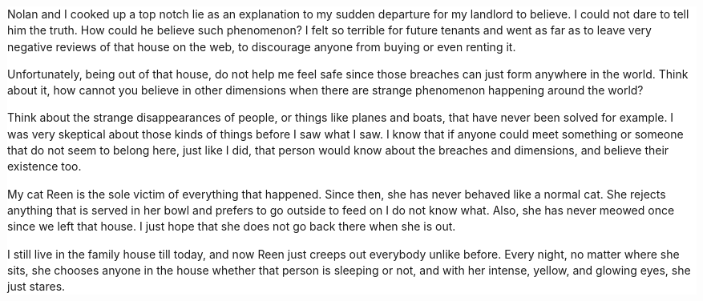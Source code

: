 Nolan and I cooked up a top notch lie as an explanation to my sudden departure for my landlord to believe. I could not dare to tell him the truth. How could he believe such phenomenon? I felt so terrible for future tenants and went as far as to leave very negative reviews of that house on the web, to discourage anyone from buying or even renting it. 

Unfortunately, being out of that house, do not help me feel safe since those breaches can just form anywhere in the world. Think about it, how cannot you believe in other dimensions when there are strange phenomenon happening around the world? 

Think about the strange disappearances of people, or things like planes and boats, that have never been solved for example. I was very skeptical about those kinds of things before I saw what I saw. I know that if anyone could meet something or someone that do not seem to belong here, just like I did, that person would know about the breaches and dimensions, and believe their existence too. 

My cat Reen is the sole victim of everything that happened. Since then, she has never behaved like a normal cat. She rejects anything that is served in her bowl and prefers to go outside to feed on I do not know what. Also, she has never meowed once since we left that house. I just hope that she does not go back there when she is out. 

I still live in the family house till today, and now Reen just creeps out everybody unlike before. Every night, no matter where she sits, she chooses anyone in the house whether that person is sleeping or not, and with her intense, yellow, and glowing eyes, she just stares.